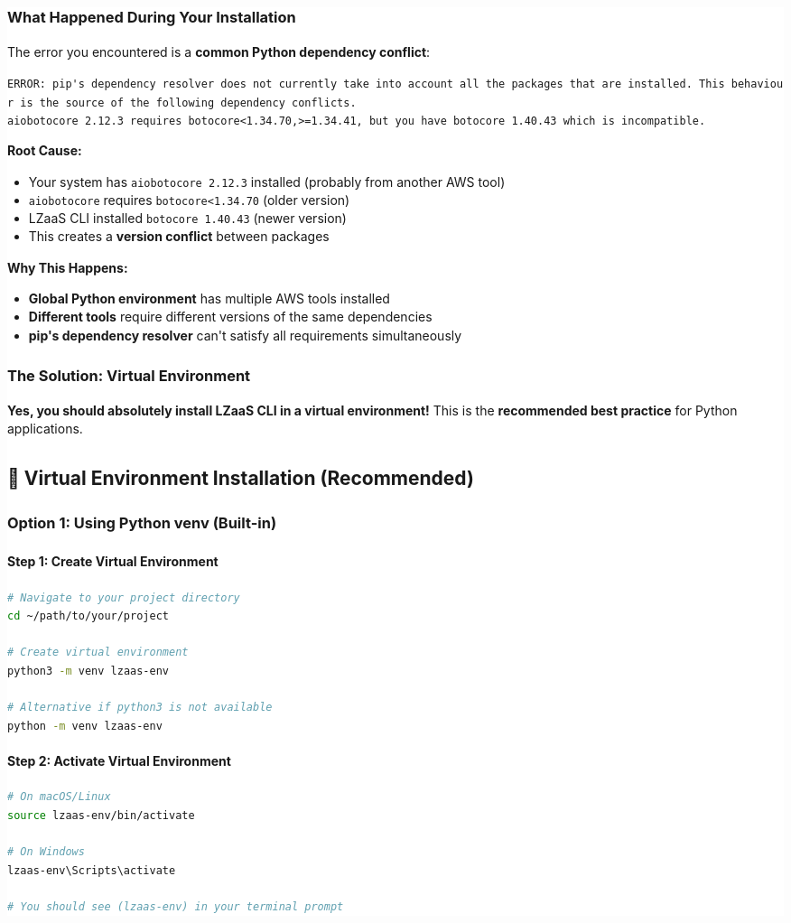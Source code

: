### **What Happened During Your Installation**

The error you encountered is a **common Python dependency conflict**:

```
ERROR: pip's dependency resolver does not currently take into account all the packages that are installed. This behaviour is the source of the following dependency conflicts.
aiobotocore 2.12.3 requires botocore<1.34.70,>=1.34.41, but you have botocore 1.40.43 which is incompatible.
```

**Root Cause:**
- Your system has `aiobotocore 2.12.3` installed (probably from another AWS tool)
- `aiobotocore` requires `botocore<1.34.70` (older version)
- LZaaS CLI installed `botocore 1.40.43` (newer version)
- This creates a **version conflict** between packages

**Why This Happens:**
- **Global Python environment** has multiple AWS tools installed
- **Different tools** require different versions of the same dependencies
- **pip's dependency resolver** can't satisfy all requirements simultaneously

### **The Solution: Virtual Environment**

**Yes, you should absolutely install LZaaS CLI in a virtual environment!** This is the **recommended best practice** for Python applications.

## 🐍 **Virtual Environment Installation (Recommended)**

### **Option 1: Using Python venv (Built-in)**

#### **Step 1: Create Virtual Environment**
```bash
# Navigate to your project directory
cd ~/path/to/your/project

# Create virtual environment
python3 -m venv lzaas-env

# Alternative if python3 is not available
python -m venv lzaas-env
```

#### **Step 2: Activate Virtual Environment**
```bash
# On macOS/Linux
source lzaas-env/bin/activate

# On Windows
lzaas-env\Scripts\activate

# You should see (lzaas-env) in your terminal prompt
```
